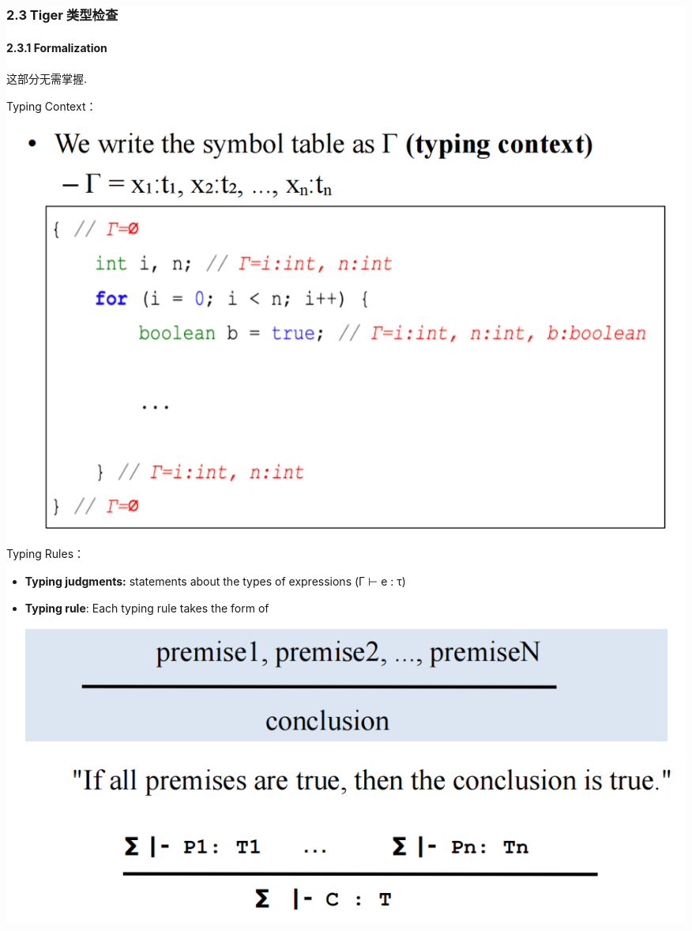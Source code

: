 ### 2.3 Tiger 类型检查

#### 2.3.1 Formalization

这部分无需掌握.

Typing Context：

![image-20250413114826951](./Semantic%20Analysis.assets/image-20250413114826951.png)

Typing Rules：

- **Typing judgments:** statements about the types of expressions (Γ ⊢ e : τ)

- **Typing rule**: Each typing rule takes the form of

  ![image-20250413115501002](./Semantic%20Analysis.assets/image-20250413115501002.png)
